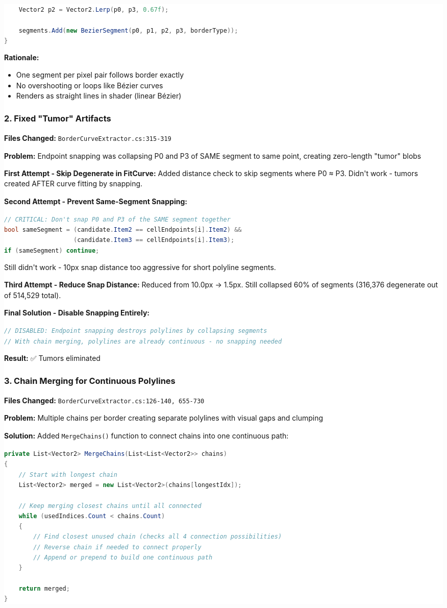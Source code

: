 ```csharp
    Vector2 p2 = Vector2.Lerp(p0, p3, 0.67f);

    segments.Add(new BezierSegment(p0, p1, p2, p3, borderType));
}
```

**Rationale:**
- One segment per pixel pair follows border exactly
- No overshooting or loops like Bézier curves
- Renders as straight lines in shader (linear Bézier)

### 2. Fixed "Tumor" Artifacts
**Files Changed:** `BorderCurveExtractor.cs:315-319`

**Problem:** Endpoint snapping was collapsing P0 and P3 of SAME segment to same point, creating zero-length "tumor" blobs

**First Attempt - Skip Degenerate in FitCurve:**
Added distance check to skip segments where P0 ≈ P3. Didn't work - tumors created AFTER curve fitting by snapping.

**Second Attempt - Prevent Same-Segment Snapping:**
```csharp
// CRITICAL: Don't snap P0 and P3 of the SAME segment together
bool sameSegment = (candidate.Item2 == cellEndpoints[i].Item2) &&
                   (candidate.Item3 == cellEndpoints[i].Item3);
if (sameSegment) continue;
```
Still didn't work - 10px snap distance too aggressive for short polyline segments.

**Third Attempt - Reduce Snap Distance:**
Reduced from 10.0px → 1.5px. Still collapsed 60% of segments (316,376 degenerate out of 514,529 total).

**Final Solution - Disable Snapping Entirely:**
```csharp
// DISABLED: Endpoint snapping destroys polylines by collapsing segments
// With chain merging, polylines are already continuous - no snapping needed
```

**Result:** ✅ Tumors eliminated

### 3. Chain Merging for Continuous Polylines
**Files Changed:** `BorderCurveExtractor.cs:126-140, 655-730`

**Problem:** Multiple chains per border creating separate polylines with visual gaps and clumping

**Solution:** Added `MergeChains()` function to connect chains into one continuous path:

```csharp
private List<Vector2> MergeChains(List<List<Vector2>> chains)
{
    // Start with longest chain
    List<Vector2> merged = new List<Vector2>(chains[longestIdx]);

    // Keep merging closest chains until all connected
    while (usedIndices.Count < chains.Count)
    {
        // Find closest unused chain (checks all 4 connection possibilities)
        // Reverse chain if needed to connect properly
        // Append or prepend to build one continuous path
    }

    return merged;
}
```
